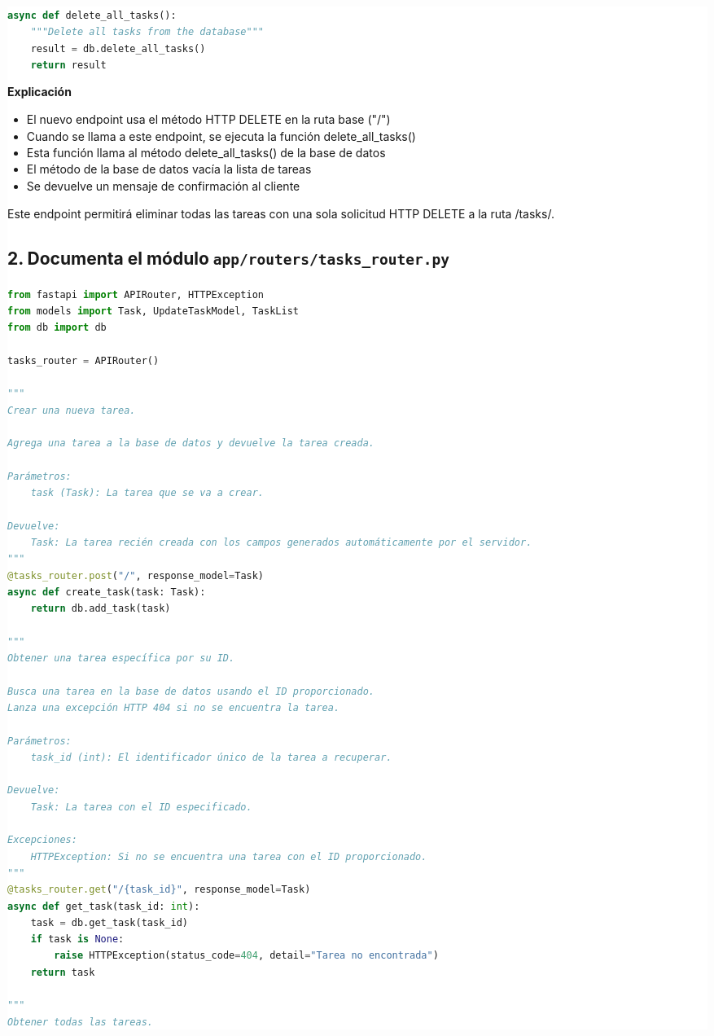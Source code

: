 ```python
async def delete_all_tasks():
    """Delete all tasks from the database"""
    result = db.delete_all_tasks()
    return result
```

**Explicación**

- El nuevo endpoint usa el método HTTP DELETE en la ruta base ("/")
- Cuando se llama a este endpoint, se ejecuta la función delete_all_tasks()
- Esta función llama al método delete_all_tasks() de la base de datos
- El método de la base de datos vacía la lista de tareas
- Se devuelve un mensaje de confirmación al cliente

Este endpoint permitirá eliminar todas las tareas con una sola solicitud HTTP DELETE a la ruta /tasks/.
## 2. Documenta el módulo `app/routers/tasks_router.py`

```python
from fastapi import APIRouter, HTTPException
from models import Task, UpdateTaskModel, TaskList
from db import db

tasks_router = APIRouter()

"""
Crear una nueva tarea.

Agrega una tarea a la base de datos y devuelve la tarea creada.

Parámetros:
    task (Task): La tarea que se va a crear.

Devuelve:
    Task: La tarea recién creada con los campos generados automáticamente por el servidor.
"""
@tasks_router.post("/", response_model=Task)
async def create_task(task: Task):
    return db.add_task(task)

"""
Obtener una tarea específica por su ID.

Busca una tarea en la base de datos usando el ID proporcionado.
Lanza una excepción HTTP 404 si no se encuentra la tarea.

Parámetros:
    task_id (int): El identificador único de la tarea a recuperar.

Devuelve:
    Task: La tarea con el ID especificado.

Excepciones:
    HTTPException: Si no se encuentra una tarea con el ID proporcionado.
"""
@tasks_router.get("/{task_id}", response_model=Task)
async def get_task(task_id: int):
    task = db.get_task(task_id)
    if task is None:
        raise HTTPException(status_code=404, detail="Tarea no encontrada")
    return task

"""
Obtener todas las tareas.
```